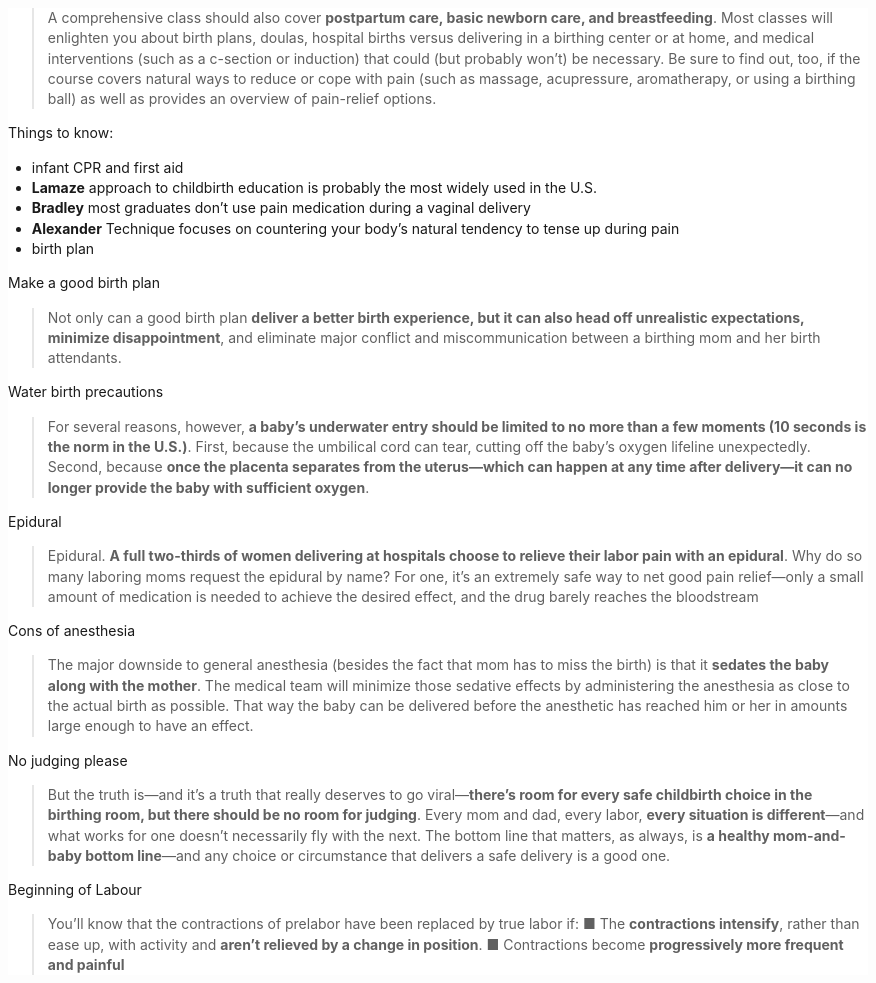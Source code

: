 > A comprehensive class should also cover **postpartum care, basic newborn care, and breastfeeding**. Most classes will enlighten you about birth plans, doulas, hospital births versus delivering in a birthing center or at home, and medical interventions (such as a c-section or induction) that could (but probably won’t) be necessary. Be sure to find out, too, if the course covers natural ways to reduce or cope with pain (such as massage, acupressure, aromatherapy, or using a birthing ball) as well as provides an overview of pain-relief options.

Things to know:

- infant CPR and first aid
- **Lamaze** approach to childbirth education is probably the most widely used in the U.S.
- **Bradley** most graduates don’t use pain medication during a vaginal delivery
- **Alexander** Technique focuses on countering your body’s natural tendency to tense up during pain
- birth plan

Make a good birth plan

> Not only can a good birth plan **deliver a better birth experience, but it can also head off unrealistic expectations, minimize disappointment**, and eliminate major conflict and miscommunication between a birthing mom and her birth attendants.

Water birth precautions

> For several reasons, however, **a baby’s underwater entry should be limited to no more than a few moments (10 seconds is the norm in the U.S.)**. First, because the umbilical cord can tear, cutting off the baby’s oxygen lifeline unexpectedly. Second, because **once the placenta separates from the uterus—which can happen at any time after delivery—it can no longer provide the baby with sufficient oxygen**.

Epidural

> Epidural. **A full two-thirds of women delivering at hospitals choose to relieve their labor pain with an epidural**. Why do so many laboring moms request the epidural by name? For one, it’s an extremely safe way to net good pain relief—only a small amount of medication is needed to achieve the desired effect, and the drug barely reaches the bloodstream

Cons of anesthesia

> The major downside to general anesthesia (besides the fact that mom has to miss the birth) is that it **sedates the baby along with the mother**. The medical team will minimize those sedative effects by administering the anesthesia as close to the actual birth as possible. That way the baby can be delivered before the anesthetic has reached him or her in amounts large enough to have an effect.

No judging please

> But the truth is—and it’s a truth that really deserves to go viral—**there’s room for every safe childbirth choice in the birthing room, but there should be no room for judging**. Every mom and dad, every labor, **every situation is different**—and what works for one doesn’t necessarily fly with the next. The bottom line that matters, as always, is **a healthy mom-and-baby bottom line**—and any choice or circumstance that delivers a safe delivery is a good one.

Beginning of Labour

> You’ll know that the contractions of prelabor have been replaced by true labor if: ■ The **contractions intensify**, rather than ease up, with activity and **aren’t relieved by a change in position**. ■ Contractions become **progressively more frequent and painful**
